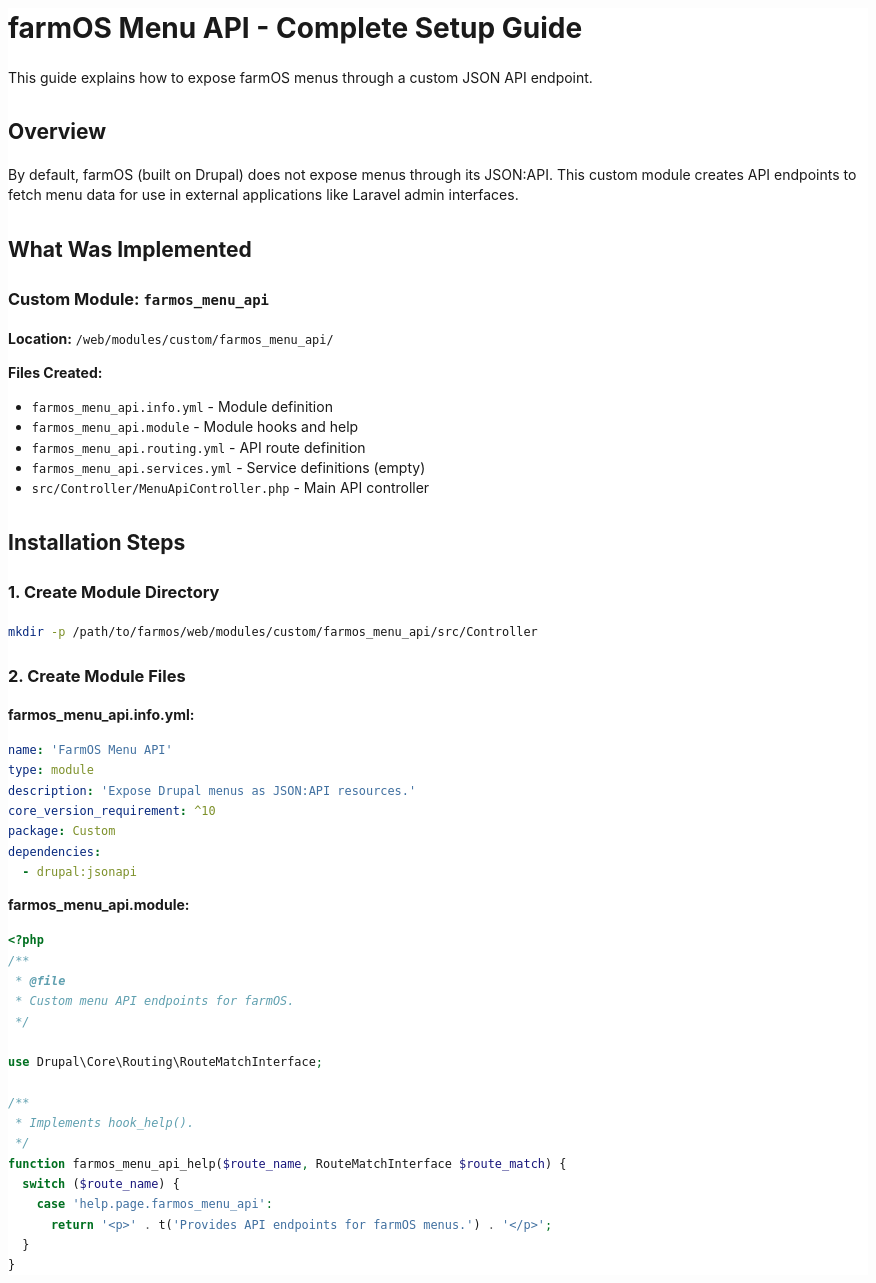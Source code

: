 # farmOS Menu API - Complete Setup Guide

This guide explains how to expose farmOS menus through a custom JSON API endpoint.

## Overview

By default, farmOS (built on Drupal) does not expose menus through its JSON:API. This custom module creates API endpoints to fetch menu data for use in external applications like Laravel admin interfaces.

## What Was Implemented

### Custom Module: `farmos_menu_api`

**Location:** `/web/modules/custom/farmos_menu_api/`

**Files Created:**
- `farmos_menu_api.info.yml` - Module definition
- `farmos_menu_api.module` - Module hooks and help
- `farmos_menu_api.routing.yml` - API route definition
- `farmos_menu_api.services.yml` - Service definitions (empty)
- `src/Controller/MenuApiController.php` - Main API controller

## Installation Steps

### 1. Create Module Directory
```bash
mkdir -p /path/to/farmos/web/modules/custom/farmos_menu_api/src/Controller
```

### 2. Create Module Files

**farmos_menu_api.info.yml:**
```yaml
name: 'FarmOS Menu API'
type: module
description: 'Expose Drupal menus as JSON:API resources.'
core_version_requirement: ^10
package: Custom
dependencies:
  - drupal:jsonapi
```

**farmos_menu_api.module:**
```php
<?php
/**
 * @file
 * Custom menu API endpoints for farmOS.
 */

use Drupal\Core\Routing\RouteMatchInterface;

/**
 * Implements hook_help().
 */
function farmos_menu_api_help($route_name, RouteMatchInterface $route_match) {
  switch ($route_name) {
    case 'help.page.farmos_menu_api':
      return '<p>' . t('Provides API endpoints for farmOS menus.') . '</p>';
  }
}
```

